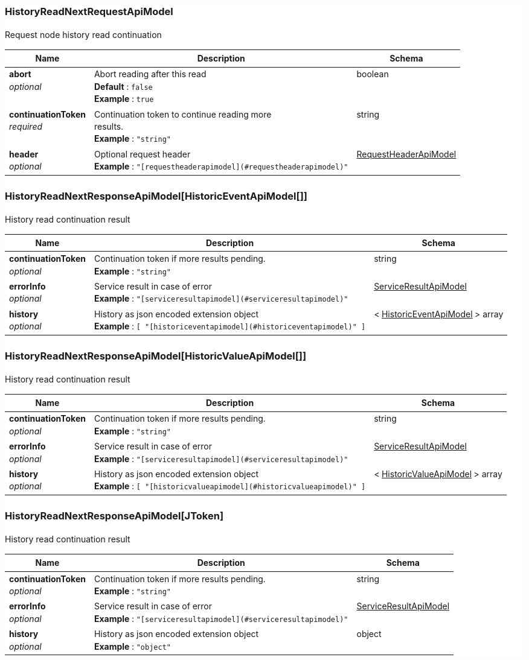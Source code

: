 
<a name="historyreadnextrequestapimodel"></a>
### HistoryReadNextRequestApiModel
Request node history read continuation


|Name|Description|Schema|
|---|---|---|
|**abort**  <br>*optional*|Abort reading after this read  <br>**Default** : `false`  <br>**Example** : `true`|boolean|
|**continuationToken**  <br>*required*|Continuation token to continue reading more<br>results.  <br>**Example** : `"string"`|string|
|**header**  <br>*optional*|Optional request header  <br>**Example** : `"[requestheaderapimodel](#requestheaderapimodel)"`|[RequestHeaderApiModel](definitions.md#requestheaderapimodel)|


<a name="historyreadnextresponseapimodel-historiceventapimodel"></a>
### HistoryReadNextResponseApiModel[HistoricEventApiModel[]]
History read continuation result


|Name|Description|Schema|
|---|---|---|
|**continuationToken**  <br>*optional*|Continuation token if more results pending.  <br>**Example** : `"string"`|string|
|**errorInfo**  <br>*optional*|Service result in case of error  <br>**Example** : `"[serviceresultapimodel](#serviceresultapimodel)"`|[ServiceResultApiModel](definitions.md#serviceresultapimodel)|
|**history**  <br>*optional*|History as json encoded extension object  <br>**Example** : `[ "[historiceventapimodel](#historiceventapimodel)" ]`|< [HistoricEventApiModel](definitions.md#historiceventapimodel) > array|


<a name="historyreadnextresponseapimodel-historicvalueapimodel"></a>
### HistoryReadNextResponseApiModel[HistoricValueApiModel[]]
History read continuation result


|Name|Description|Schema|
|---|---|---|
|**continuationToken**  <br>*optional*|Continuation token if more results pending.  <br>**Example** : `"string"`|string|
|**errorInfo**  <br>*optional*|Service result in case of error  <br>**Example** : `"[serviceresultapimodel](#serviceresultapimodel)"`|[ServiceResultApiModel](definitions.md#serviceresultapimodel)|
|**history**  <br>*optional*|History as json encoded extension object  <br>**Example** : `[ "[historicvalueapimodel](#historicvalueapimodel)" ]`|< [HistoricValueApiModel](definitions.md#historicvalueapimodel) > array|


<a name="historyreadnextresponseapimodel-jtoken"></a>
### HistoryReadNextResponseApiModel[JToken]
History read continuation result


|Name|Description|Schema|
|---|---|---|
|**continuationToken**  <br>*optional*|Continuation token if more results pending.  <br>**Example** : `"string"`|string|
|**errorInfo**  <br>*optional*|Service result in case of error  <br>**Example** : `"[serviceresultapimodel](#serviceresultapimodel)"`|[ServiceResultApiModel](definitions.md#serviceresultapimodel)|
|**history**  <br>*optional*|History as json encoded extension object  <br>**Example** : `"object"`|object|
